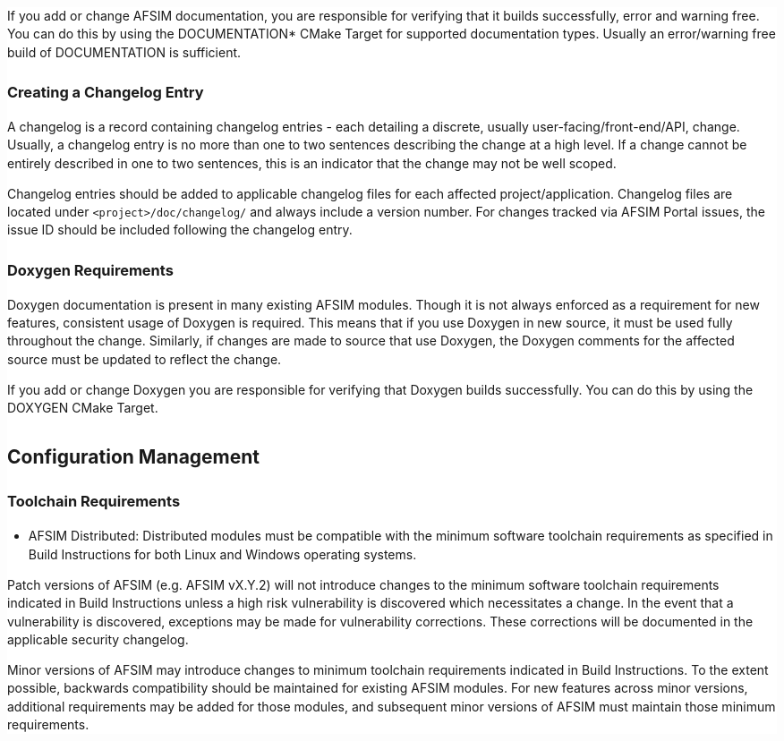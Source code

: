 If you add or change AFSIM documentation, you are responsible for verifying that it builds successfully, error and warning free.
You can do this by using the DOCUMENTATION* CMake Target for supported documentation types.
Usually an error/warning free build of DOCUMENTATION is sufficient.

### Creating a Changelog Entry

A changelog is a record containing changelog entries - each detailing a discrete, usually user-facing/front-end/API, change. 
Usually, a changelog entry is no more than one to two sentences describing the change at a high level.
If a change cannot be entirely described in one to two sentences, this is an indicator that the change may not be well scoped.

Changelog entries should be added to applicable changelog files for each affected project/application.
Changelog files are located under `<project>/doc/changelog/` and always include a version number.
For changes tracked via AFSIM Portal issues, the issue ID should be included following the changelog entry.

### Doxygen Requirements

Doxygen documentation is present in many existing AFSIM modules.
Though it is not always enforced as a requirement for new features, consistent usage of Doxygen is required.
This means that if you use Doxygen in new source, it must be used fully throughout the change.
Similarly, if changes are made to source that use Doxygen, the Doxygen comments for the affected source must be updated to reflect the change.

If you add or change Doxygen you are responsible for verifying that Doxygen builds successfully.
You can do this by using the DOXYGEN CMake Target.

## Configuration Management

### Toolchain Requirements

 - AFSIM Distributed: Distributed modules must be compatible with the minimum software toolchain requirements as specified in Build Instructions for
   both Linux and Windows operating systems.

Patch versions of AFSIM (e.g. AFSIM vX.Y.2) will not introduce changes to the minimum software toolchain requirements indicated in Build
Instructions unless a high risk vulnerability is discovered which necessitates a change.
In the event that a vulnerability is discovered, exceptions may be made for vulnerability corrections.
These corrections will be documented in the applicable security changelog.

Minor versions of AFSIM may introduce changes to minimum toolchain requirements indicated in Build Instructions.
To the extent possible, backwards compatibility should be maintained for existing AFSIM modules.
For new features across minor versions, additional requirements may be added for those modules, and
subsequent minor versions of AFSIM must maintain those minimum requirements.
